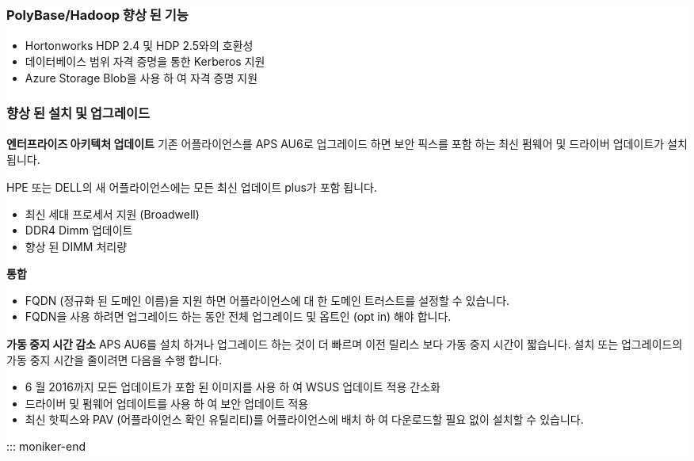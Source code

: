### <a name="polybasehadoop-enhancements"></a>PolyBase/Hadoop 향상 된 기능

- Hortonworks HDP 2.4 및 HDP 2.5와의 호환성
- 데이터베이스 범위 자격 증명을 통한 Kerberos 지원
- Azure Storage Blob을 사용 하 여 자격 증명 지원

### <a name="install-and-upgrade-enhancements"></a>향상 된 설치 및 업그레이드

**엔터프라이즈 아키텍처 업데이트** 기존 어플라이언스를 APS AU6로 업그레이드 하면 보안 픽스를 포함 하는 최신 펌웨어 및 드라이버 업데이트가 설치 됩니다. 

HPE 또는 DELL의 새 어플라이언스에는 모든 최신 업데이트 plus가 포함 됩니다.

- 최신 세대 프로세서 지원 (Broadwell)
- DDR4 Dimm 업데이트
- 향상 된 DIMM 처리량

**통합**

- FQDN (정규화 된 도메인 이름)을 지원 하면 어플라이언스에 대 한 도메인 트러스트를 설정할 수 있습니다. 
- FQDN을 사용 하려면 업그레이드 하는 동안 전체 업그레이드 및 옵트인 (opt in) 해야 합니다. 

**가동 중지 시간 감소** APS AU6를 설치 하거나 업그레이드 하는 것이 더 빠르며 이전 릴리스 보다 가동 중지 시간이 짧습니다. 설치 또는 업그레이드의 가동 중지 시간을 줄이려면 다음을 수행 합니다. 

 - 6 월 2016까지 모든 업데이트가 포함 된 이미지를 사용 하 여 WSUS 업데이트 적용 간소화
 - 드라이버 및 펌웨어 업데이트를 사용 하 여 보안 업데이트 적용
 - 최신 핫픽스와 PAV (어플라이언스 확인 유틸리티)를 어플라이언스에 배치 하 여 다운로드할 필요 없이 설치할 수 있습니다.

::: moniker-end


[database compatibility level 130]: ../t-sql/statements/alter-database-transact-sql-compatibility-level.md
[열 수준 SQL 데이터 정렬]: ~/relational-databases/collations/collation-and-unicode-support.md

[클러스터형 columnstore 인덱스의 비클러스터형 인덱스]:/sql/t-sql/statements/create-index-transact-sql
[VARCHAR (MAX)]:/sql/t-sql/data-types/char-and-varchar-transact-sql
[NVARCHAR (MAX)]:/sql/t-sql/data-types/nchar-and-nvarchar-transact-sql
[VARBINARY (MAX)]:/sql/t-sql/data-types/binary-and-varbinary-transact-sql
[SYSNAME 이며]:/sql/relational-databases/system-catalog-views/sys-types-transact-sql
[SELECT...INTO]:/sql/t-sql/queries/select-into-clause-transact-sql
[sp_spaceused ()]:/sql/relational-databases/system-stored-procedures/sp-spaceused-transact-sql
[넓은 테이블]:/sql/sql-server/maximum-capacity-specifications-for-sql-server
[BULK INSERT]:/sql/t-sql/statements/bulk-insert-transact-sql
[bcp 유틸리티]:/sql/tools/bcp-utility
[없으면]:/sql/t-sql/data-types/uniqueidentifier-transact-sql
[NUMERIC]:/sql/t-sql/data-types/decimal-and-numeric-transact-sql
[행 또는 범위]:/sql/t-sql/queries/select-over-clause-transact-sql
[FIRST_VALUE]:/sql/t-sql/functions/first-value-transact-sql
[LAST_VALUE]:/sql/t-sql/functions/last-value-transact-sql
[CUME_DIST]:/sql/t-sql/functions/cume-dist-transact-sql
[PERCENT_RANK]:/sql/t-sql/functions/percent-rank-transact-sql
[CHECKSUM ()]:/sql/t-sql/functions/checksum-transact-sql
[BINARY_CHECKSUM ()]:/sql/t-sql/functions/binary-checksum-transact-sql
[HAS_PERMS_BY_NAME ()]:/sql/t-sql/functions/has-perms-by-name-transact-sql
[NEWID ()]:/sql/t-sql/functions/newid-transact-sql
[RAND ()]:/sql/t-sql/functions/rand-transact-sql


  


